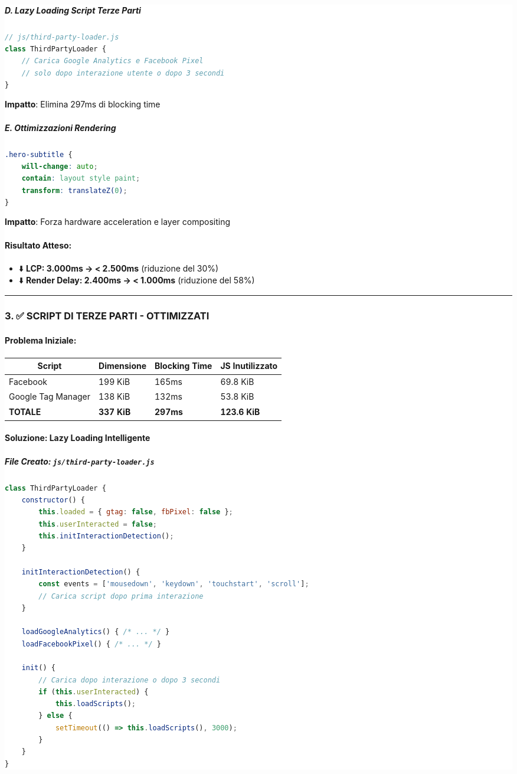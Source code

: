 ##### D. Lazy Loading Script Terze Parti
```javascript
// js/third-party-loader.js
class ThirdPartyLoader {
    // Carica Google Analytics e Facebook Pixel
    // solo dopo interazione utente o dopo 3 secondi
}
```
**Impatto**: Elimina 297ms di blocking time

##### E. Ottimizzazioni Rendering
```css
.hero-subtitle {
    will-change: auto;
    contain: layout style paint;
    transform: translateZ(0);
}
```
**Impatto**: Forza hardware acceleration e layer compositing

#### Risultato Atteso:
- ⬇️ **LCP: 3.000ms → < 2.500ms** (riduzione del 30%)
- ⬇️ **Render Delay: 2.400ms → < 1.000ms** (riduzione del 58%)

---

### 3. ✅ SCRIPT DI TERZE PARTI - OTTIMIZZATI

#### Problema Iniziale:
| Script | Dimensione | Blocking Time | JS Inutilizzato |
|--------|-----------|---------------|-----------------|
| Facebook | 199 KiB | 165ms | 69.8 KiB |
| Google Tag Manager | 138 KiB | 132ms | 53.8 KiB |
| **TOTALE** | **337 KiB** | **297ms** | **123.6 KiB** |

#### Soluzione: Lazy Loading Intelligente

##### File Creato: `js/third-party-loader.js`
```javascript
class ThirdPartyLoader {
    constructor() {
        this.loaded = { gtag: false, fbPixel: false };
        this.userInteracted = false;
        this.initInteractionDetection();
    }
    
    initInteractionDetection() {
        const events = ['mousedown', 'keydown', 'touchstart', 'scroll'];
        // Carica script dopo prima interazione
    }
    
    loadGoogleAnalytics() { /* ... */ }
    loadFacebookPixel() { /* ... */ }
    
    init() {
        // Carica dopo interazione o dopo 3 secondi
        if (this.userInteracted) {
            this.loadScripts();
        } else {
            setTimeout(() => this.loadScripts(), 3000);
        }
    }
}
```
